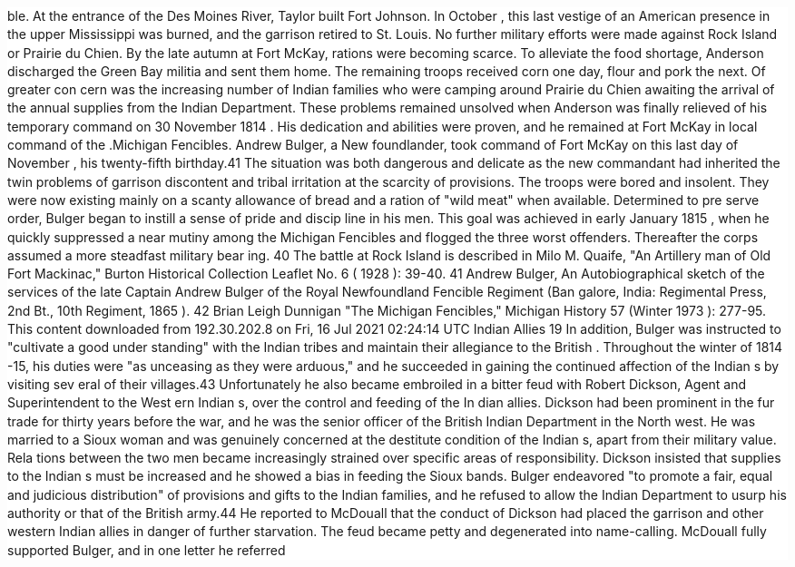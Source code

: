 ble. At the entrance of the Des Moines River, Taylor built Fort
Johnson. In  October , this last vestige of an  American  presence
in the upper Mississippi was burned, and the garrison retired to
St. Louis. No further military efforts were made against Rock
Island or Prairie du Chien.
By the late autumn at Fort McKay, rations were becoming
scarce. To alleviate the food shortage, Anderson discharged the
Green Bay militia and sent them home. The remaining troops
received  corn  one day, flour and pork the next. Of greater con
cern was the increasing number of  Indian  families who were
camping around Prairie du Chien awaiting the arrival of the
annual supplies from the  Indian  Department. These problems
remained unsolved when Anderson was finally relieved of his
temporary command on 30  November   1814 . His dedication and
abilities were proven, and he remained at Fort McKay in local
command of the .Michigan Fencibles. Andrew Bulger, a New
foundlander, took command of Fort McKay on this last day of
 November , his twenty-fifth birthday.41 The situation was both
dangerous and delicate as the new commandant had inherited
the twin problems of garrison discontent and tribal irritation at
the scarcity of provisions. The troops were bored and insolent.
They were now existing mainly on a scanty allowance of bread
and a ration of "wild meat" when available. Determined to pre
serve order, Bulger began to instill a sense of pride and discip
line in his men. This goal was achieved in early  January   1815 ,
when he quickly suppressed a near mutiny among the
Michigan Fencibles and flogged the three worst offenders.
Thereafter the corps assumed a more steadfast military bear
ing.
40 The  battle  at Rock Island is described in Milo M. Quaife, "An Artillery
man of Old Fort Mackinac," Burton Historical Collection Leaflet No. 6 ( 1928 ):
39-40.
41 Andrew Bulger, An Autobiographical sketch of the services of the late
Captain Andrew Bulger of the Royal  Newfoundland  Fencible Regiment (Ban
galore, India: Regimental Press, 2nd Bt., 10th Regiment,  1865 ).
42 Brian Leigh Dunnigan "The Michigan Fencibles," Michigan History 57
(Winter  1973 ): 277-95.
This content downloaded from
192.30.202.8 on Fri, 16 Jul 2021 02:24:14 UTC
 Indian  Allies 19
In addition, Bulger was instructed to "cultivate a good under
standing" with the  Indian  tribes and maintain their allegiance
to the  British . Throughout the winter of  1814 -15, his duties
were "as unceasing as they were arduous," and he succeeded in
gaining the continued affection of the  Indian s by visiting sev
eral of their villages.43 Unfortunately he also became embroiled
in a bitter feud with Robert Dickson, Agent and Superintendent
to the  West ern  Indian s, over the control and feeding of the In
dian allies. Dickson had been prominent in the fur  trade  for
thirty years before the war, and he was the senior officer of the
 British   Indian  Department in the  North west. He was married
to a Sioux woman and was genuinely concerned at the destitute
condition of the  Indian s, apart from their military value. Rela
tions between the two men became increasingly strained over
specific areas of responsibility. Dickson insisted that supplies to
the  Indian s must be increased and he showed a bias in feeding
the Sioux bands. Bulger endeavored "to promote a fair, equal
and judicious distribution" of provisions and gifts to the  Indian
families, and he refused to allow the  Indian  Department to
usurp his authority or that of the  British  army.44 He reported to
McDouall that the conduct of Dickson had placed the garrison
and other western  Indian  allies in danger of further starvation.
The feud became petty and degenerated into name-calling.
McDouall fully supported Bulger, and in one letter he referred